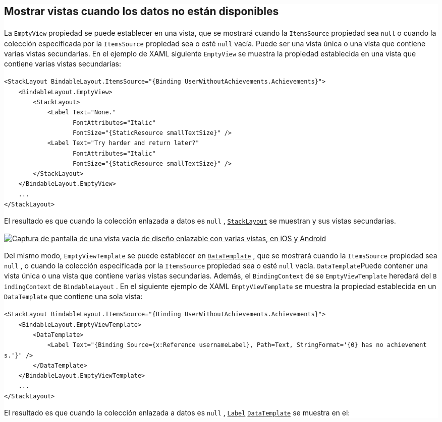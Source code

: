 ## <a name="display-views-when-data-is-unavailable"></a>Mostrar vistas cuando los datos no están disponibles

La `EmptyView` propiedad se puede establecer en una vista, que se mostrará cuando la `ItemsSource` propiedad sea `null` o cuando la colección especificada por la `ItemsSource` propiedad sea o esté `null` vacía. Puede ser una vista única o una vista que contiene varias vistas secundarias. En el ejemplo de XAML siguiente `EmptyView` se muestra la propiedad establecida en una vista que contiene varias vistas secundarias:

```xaml
<StackLayout BindableLayout.ItemsSource="{Binding UserWithoutAchievements.Achievements}">
    <BindableLayout.EmptyView>
        <StackLayout>
            <Label Text="None."
                   FontAttributes="Italic"
                   FontSize="{StaticResource smallTextSize}" />
            <Label Text="Try harder and return later?"
                   FontAttributes="Italic"
                   FontSize="{StaticResource smallTextSize}" />
        </StackLayout>
    </BindableLayout.EmptyView>
    ...
</StackLayout>
```

El resultado es que cuando la colección enlazada a datos es `null` , [`StackLayout`](xref:Xamarin.Forms.StackLayout) se muestran y sus vistas secundarias.

[![Captura de pantalla de una vista vacía de diseño enlazable con varias vistas, en iOS y Android](bindable-layouts-images/emptyview-views.png "Vista vacía de diseño enlazable")](bindable-layouts-images/emptyview-views-large.png#lightbox "Vista vacía de diseño enlazable")

Del mismo modo, `EmptyViewTemplate` se puede establecer en [`DataTemplate`](xref:Xamarin.Forms.DataTemplate) , que se mostrará cuando la `ItemsSource` propiedad sea `null` , o cuando la colección especificada por la `ItemsSource` propiedad sea o esté `null` vacía. `DataTemplate`Puede contener una vista única o una vista que contiene varias vistas secundarias. Además, el `BindingContext` de se `EmptyViewTemplate` heredará del `BindingContext` de `BindableLayout` . En el siguiente ejemplo de XAML `EmptyViewTemplate` se muestra la propiedad establecida en un `DataTemplate` que contiene una sola vista:

```xaml
<StackLayout BindableLayout.ItemsSource="{Binding UserWithoutAchievements.Achievements}">
    <BindableLayout.EmptyViewTemplate>
        <DataTemplate>
            <Label Text="{Binding Source={x:Reference usernameLabel}, Path=Text, StringFormat='{0} has no achievements.'}" />
        </DataTemplate>
    </BindableLayout.EmptyViewTemplate>
    ...
</StackLayout>
```

El resultado es que cuando la colección enlazada a datos es `null` , [`Label`](xref:Xamarin.Forms.Label) [`DataTemplate`](xref:Xamarin.Forms.DataTemplate) se muestra en el:
